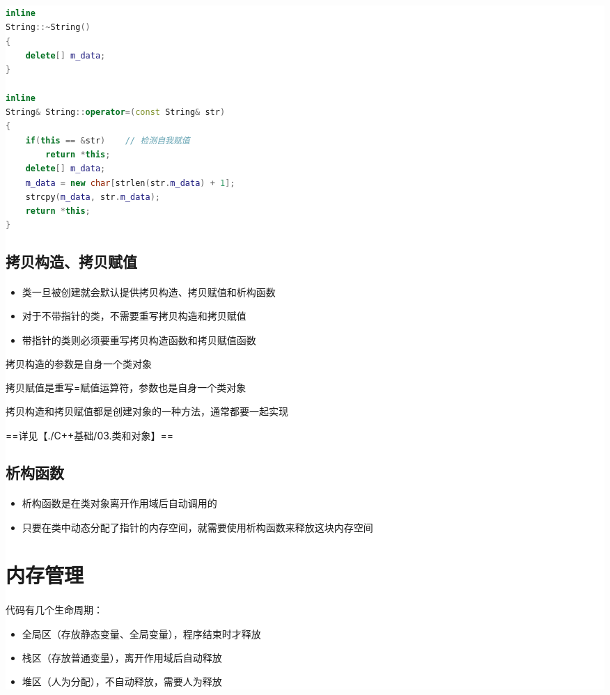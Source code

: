 ```c++
inline
String::~String()
{
    delete[] m_data;
}

inline
String& String::operator=(const String& str)
{
    if(this == &str)	// 检测自我赋值
        return *this;
    delete[] m_data;
    m_data = new char[strlen(str.m_data) + 1];
    strcpy(m_data, str.m_data);
    return *this;
}
```



## 拷贝构造、拷贝赋值

- 类一旦被创建就会默认提供拷贝构造、拷贝赋值和析构函数

- 对于不带指针的类，不需要重写拷贝构造和拷贝赋值

- 带指针的类则必须要重写拷贝构造函数和拷贝赋值函数



拷贝构造的参数是自身一个类对象

拷贝赋值是重写=赋值运算符，参数也是自身一个类对象

拷贝构造和拷贝赋值都是创建对象的一种方法，通常都要一起实现

==详见【./C++基础/03.类和对象】==



## 析构函数

- 析构函数是在类对象离开作用域后自动调用的

- 只要在类中动态分配了指针的内存空间，就需要使用析构函数来释放这块内存空间



# 内存管理

代码有几个生命周期：

- 全局区（存放静态变量、全局变量），程序结束时才释放

- 栈区（存放普通变量），离开作用域后自动释放
- 堆区（人为分配），不自动释放，需要人为释放
